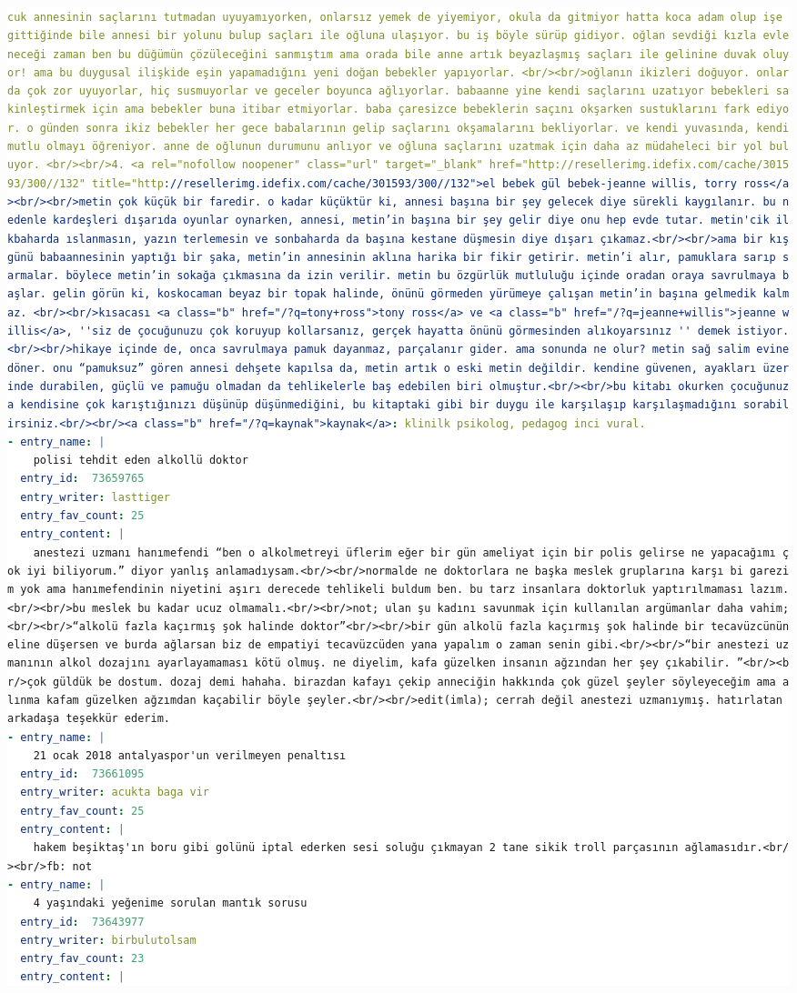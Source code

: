 ```yaml
cuk annesinin saçlarını tutmadan uyuyamıyorken, onlarsız yemek de yiyemiyor, okula da gitmiyor hatta koca adam olup işe gittiğinde bile annesi bir yolunu bulup saçları ile oğluna ulaşıyor. bu iş böyle sürüp gidiyor. oğlan sevdiği kızla evleneceği zaman ben bu düğümün çözüleceğini sanmıştım ama orada bile anne artık beyazlaşmış saçları ile gelinine duvak oluyor! ama bu duygusal ilişkide eşin yapamadığını yeni doğan bebekler yapıyorlar. <br/><br/>oğlanın ikizleri doğuyor. onlar da çok zor uyuyorlar, hiç susmuyorlar ve geceler boyunca ağlıyorlar. babaanne yine kendi saçlarını uzatıyor bebekleri sakinleştirmek için ama bebekler buna itibar etmiyorlar. baba çaresizce bebeklerin saçını okşarken sustuklarını fark ediyor. o günden sonra ikiz bebekler her gece babalarının gelip saçlarını okşamalarını bekliyorlar. ve kendi yuvasında, kendi mutlu olmayı öğreniyor. anne de oğlunun durumunu anlıyor ve oğluna saçlarını uzatmak için daha az müdaheleci bir yol buluyor. <br/><br/>4. <a rel="nofollow noopener" class="url" target="_blank" href="http://resellerimg.idefix.com/cache/301593/300//132" title="http://resellerimg.idefix.com/cache/301593/300//132">el bebek gül bebek-jeanne willis, torry ross</a><br/><br/>metin çok küçük bir faredir. o kadar küçüktür ki, annesi başına bir şey gelecek diye sürekli kaygılanır. bu nedenle kardeşleri dışarıda oyunlar oynarken, annesi, metin’in başına bir şey gelir diye onu hep evde tutar. metin'cik ilkbaharda ıslanmasın, yazın terlemesin ve sonbaharda da başına kestane düşmesin diye dışarı çıkamaz.<br/><br/>ama bir kış günü babaannesinin yaptığı bir şaka, metin’in annesinin aklına harika bir fikir getirir. metin’i alır, pamuklara sarıp sarmalar. böylece metin’in sokağa çıkmasına da izin verilir. metin bu özgürlük mutluluğu içinde oradan oraya savrulmaya başlar. gelin görün ki, koskocaman beyaz bir topak halinde, önünü görmeden yürümeye çalışan metin’in başına gelmedik kalmaz. <br/><br/>kısacası <a class="b" href="/?q=tony+ross">tony ross</a> ve <a class="b" href="/?q=jeanne+willis">jeanne willis</a>, ''siz de çocuğunuzu çok koruyup kollarsanız, gerçek hayatta önünü görmesinden alıkoyarsınız '' demek istiyor.<br/><br/>hikaye içinde de, onca savrulmaya pamuk dayanmaz, parçalanır gider. ama sonunda ne olur? metin sağ salim evine döner. onu “pamuksuz” gören annesi dehşete kapılsa da, metin artık o eski metin değildir. kendine güvenen, ayakları üzerinde durabilen, güçlü ve pamuğu olmadan da tehlikelerle baş edebilen biri olmuştur.<br/><br/>bu kitabı okurken çocuğunuza kendisine çok karıştığınızı düşünüp düşünmediğini, bu kitaptaki gibi bir duygu ile karşılaşıp karşılaşmadığını sorabilirsiniz.<br/><br/><a class="b" href="/?q=kaynak">kaynak</a>: klinilk psikolog, pedagog inci vural.
- entry_name: |
    polisi tehdit eden alkollü doktor
  entry_id:  73659765
  entry_writer: lasttiger
  entry_fav_count: 25
  entry_content: |
    anestezi uzmanı hanımefendi “ben o alkolmetreyi üflerim eğer bir gün ameliyat için bir polis gelirse ne yapacağımı çok iyi biliyorum.” diyor yanlış anlamadıysam.<br/><br/>normalde ne doktorlara ne başka meslek gruplarına karşı bi garezim yok ama hanımefendinin niyetini aşırı derecede tehlikeli buldum ben. bu tarz insanlara doktorluk yaptırılmaması lazım. <br/><br/>bu meslek bu kadar ucuz olmamalı.<br/><br/>not; ulan şu kadını savunmak için kullanılan argümanlar daha vahim;<br/><br/>“alkolü fazla kaçırmış şok halinde doktor”<br/><br/>bir gün alkolü fazla kaçırmış şok halinde bir tecavüzcünün eline düşersen ve burda ağlarsan biz de empatiyi tecavüzcüden yana yapalım o zaman senin gibi.<br/><br/>“bir anestezi uzmanının alkol dozajını ayarlayamaması kötü olmuş. ne diyelim, kafa güzelken insanın ağzından her şey çıkabilir. ”<br/><br/>çok güldük be dostum. dozaj demi hahaha. birazdan kafayı çekip anneciğin hakkında çok güzel şeyler söyleyeceğim ama alınma kafam güzelken ağzımdan kaçabilir böyle şeyler.<br/><br/>edit(imla); cerrah değil anestezi uzmanıymış. hatırlatan arkadaşa teşekkür ederim.
- entry_name: |
    21 ocak 2018 antalyaspor'un verilmeyen penaltısı
  entry_id:  73661095
  entry_writer: acukta baga vir
  entry_fav_count: 25
  entry_content: |
    hakem beşiktaş'ın boru gibi golünü iptal ederken sesi soluğu çıkmayan 2 tane sikik troll parçasının ağlamasıdır.<br/><br/>fb: not
- entry_name: |
    4 yaşındaki yeğenime sorulan mantık sorusu
  entry_id:  73643977
  entry_writer: birbulutolsam
  entry_fav_count: 23
  entry_content: |
```